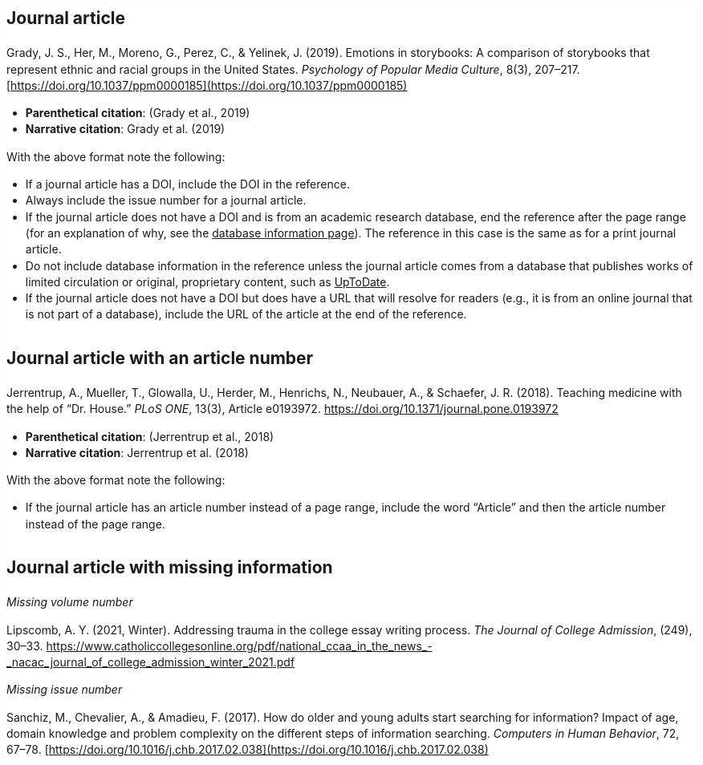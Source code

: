 ## Journal article

Grady, J. S., Her, M., Moreno, G., Perez, C., & Yelinek, J. (2019). Emotions in storybooks: A comparison of storybooks that represent ethnic and racial groups in the United States. *Psychology of Popular Media Culture*, 8(3), 207–217. [https://doi.org/10.1037/ppm0000185](https://doi.org/10.1037/ppm0000185)

- **Parenthetical citation**: (Grady et al., 2019)
- **Narrative citation**: Grady et al. (2019)

With the above format note the following:

- If a journal article has a DOI, include the DOI in the reference.
- Always include the issue number for a journal article.
- If the journal article does not have a DOI and is from an academic research database, end the reference after the page range (for an explanation of why, see the [database information page](https://apastyle.apa.org/style-grammar-guidelines/references/database-information)). The reference in this case is the same as for a print journal article.
- Do not include database information in the reference unless the journal article comes from a database that publishes works of limited circulation or original, proprietary content, such as [UpToDate](https://apastyle.apa.org/style-grammar-guidelines/references/examples/uptodate-article-references).
- If the journal article does not have a DOI but does have a URL that will resolve for readers (e.g., it is from an online journal that is not part of a database), include the URL of the article at the end of the reference.

## Journal article with an article number

Jerrentrup, A., Mueller, T., Glowalla, U., Herder, M., Henrichs, N., Neubauer, A., & Schaefer, J. R. (2018). Teaching medicine with the help of “Dr. House.” *PLoS ONE*, 13(3), Article e0193972. https://doi.org/10.1371/journal.pone.0193972

- **Parenthetical citation**: (Jerrentrup et al., 2018)
- **Narrative citation**: Jerrentrup et al. (2018)

With the above format note the following:

- If the journal article has an article number instead of a page range, include the word “Article” and then the article number instead of the page range.

## Journal article with missing information

<em>Missing volume number</em>

Lipscomb, A. Y. (2021, Winter). Addressing trauma in the college essay writing process. *The Journal of College Admission*, (249), 30–33. <a href="https://www.catholiccollegesonline.org/pdf/national_ccaa_in_the_news_-_nacac_journal_of_college_admission_winter_2021.pdf">https://www.catholiccollegesonline.org/pdf/national_ccaa_in_the_news_-_nacac_journal_of_college_admission_winter_2021.pdf</a>

<em>Missing issue number</em>

Sanchiz, M., Chevalier, A., & Amadieu, F. (2017). How do older and young adults start searching for information? Impact of age, domain knowledge and problem complexity on the different steps of information searching. *Computers in Human Behavior*, 72, 67–78. [https://doi.org/10.1016/j.chb.2017.02.038](https://doi.org/10.1016/j.chb.2017.02.038)
